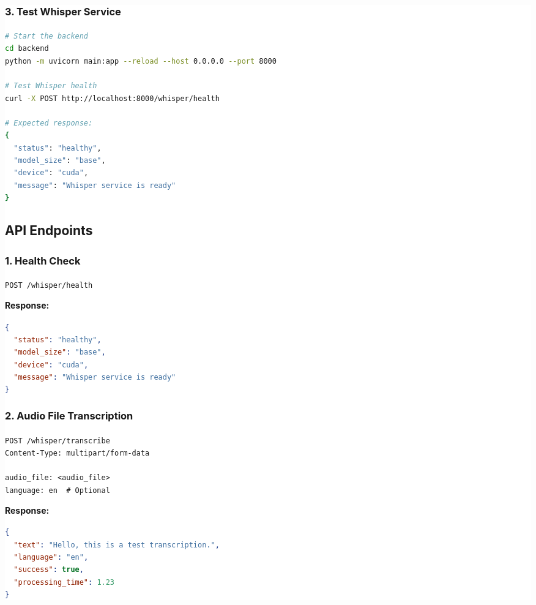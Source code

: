 ### 3. Test Whisper Service

```bash
# Start the backend
cd backend
python -m uvicorn main:app --reload --host 0.0.0.0 --port 8000

# Test Whisper health
curl -X POST http://localhost:8000/whisper/health

# Expected response:
{
  "status": "healthy",
  "model_size": "base", 
  "device": "cuda",
  "message": "Whisper service is ready"
}
```

## API Endpoints

### 1. Health Check
```http
POST /whisper/health
```

**Response:**
```json
{
  "status": "healthy",
  "model_size": "base",
  "device": "cuda",
  "message": "Whisper service is ready"
}
```

### 2. Audio File Transcription
```http
POST /whisper/transcribe
Content-Type: multipart/form-data

audio_file: <audio_file>
language: en  # Optional
```

**Response:**
```json
{
  "text": "Hello, this is a test transcription.",
  "language": "en",
  "success": true,
  "processing_time": 1.23
}
```
